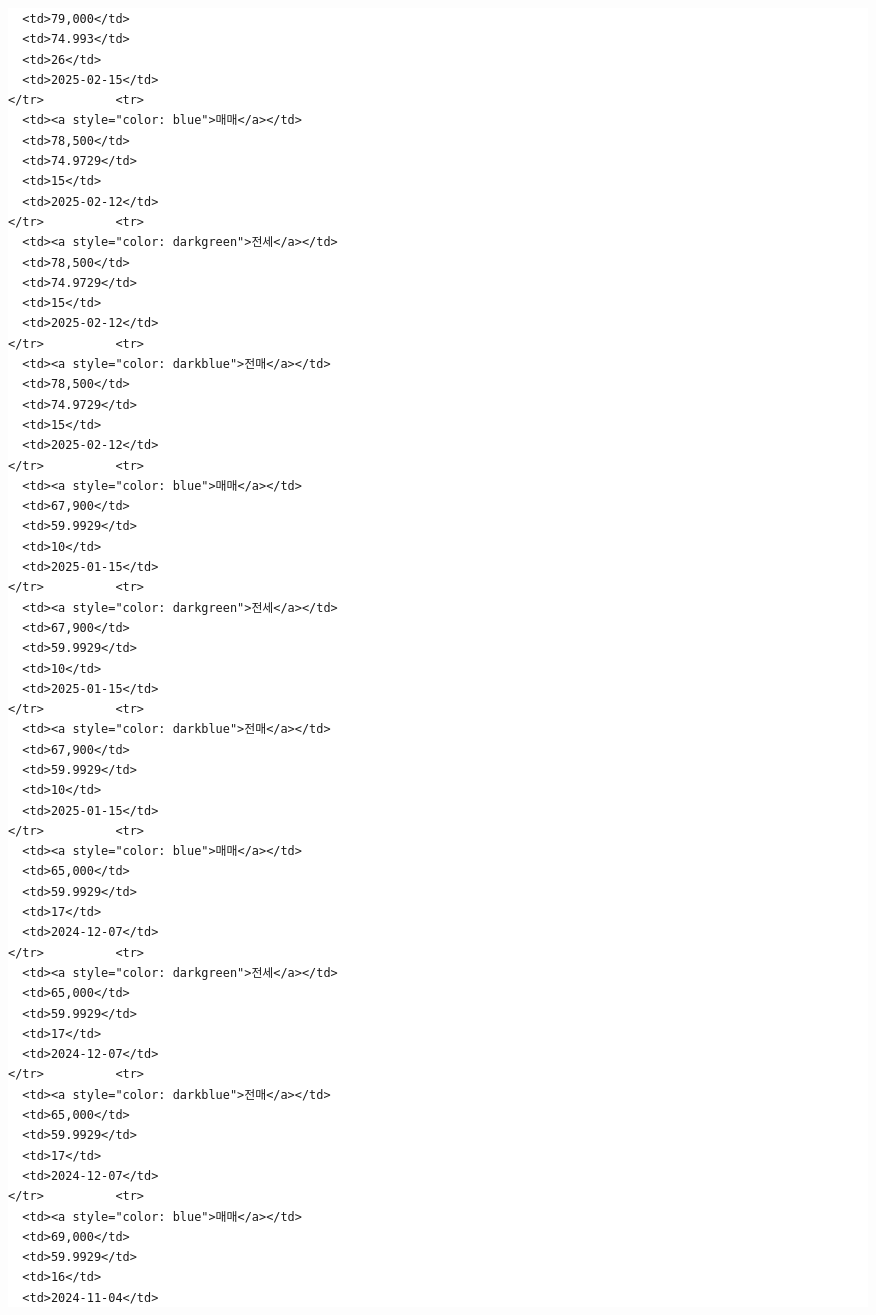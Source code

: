       <td>79,000</td>
      <td>74.993</td>
      <td>26</td>
      <td>2025-02-15</td>
    </tr>          <tr>
      <td><a style="color: blue">매매</a></td>
      <td>78,500</td>
      <td>74.9729</td>
      <td>15</td>
      <td>2025-02-12</td>
    </tr>          <tr>
      <td><a style="color: darkgreen">전세</a></td>
      <td>78,500</td>
      <td>74.9729</td>
      <td>15</td>
      <td>2025-02-12</td>
    </tr>          <tr>
      <td><a style="color: darkblue">전매</a></td>
      <td>78,500</td>
      <td>74.9729</td>
      <td>15</td>
      <td>2025-02-12</td>
    </tr>          <tr>
      <td><a style="color: blue">매매</a></td>
      <td>67,900</td>
      <td>59.9929</td>
      <td>10</td>
      <td>2025-01-15</td>
    </tr>          <tr>
      <td><a style="color: darkgreen">전세</a></td>
      <td>67,900</td>
      <td>59.9929</td>
      <td>10</td>
      <td>2025-01-15</td>
    </tr>          <tr>
      <td><a style="color: darkblue">전매</a></td>
      <td>67,900</td>
      <td>59.9929</td>
      <td>10</td>
      <td>2025-01-15</td>
    </tr>          <tr>
      <td><a style="color: blue">매매</a></td>
      <td>65,000</td>
      <td>59.9929</td>
      <td>17</td>
      <td>2024-12-07</td>
    </tr>          <tr>
      <td><a style="color: darkgreen">전세</a></td>
      <td>65,000</td>
      <td>59.9929</td>
      <td>17</td>
      <td>2024-12-07</td>
    </tr>          <tr>
      <td><a style="color: darkblue">전매</a></td>
      <td>65,000</td>
      <td>59.9929</td>
      <td>17</td>
      <td>2024-12-07</td>
    </tr>          <tr>
      <td><a style="color: blue">매매</a></td>
      <td>69,000</td>
      <td>59.9929</td>
      <td>16</td>
      <td>2024-11-04</td>